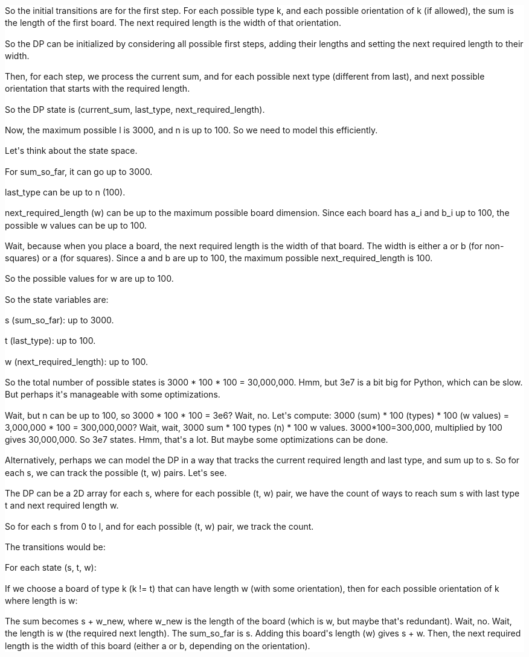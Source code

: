 So the initial transitions are for the first step. For each possible type k, and each possible orientation of k (if allowed), the sum is the length of the first board. The next required length is the width of that orientation.

So the DP can be initialized by considering all possible first steps, adding their lengths and setting the next required length to their width.

Then, for each step, we process the current sum, and for each possible next type (different from last), and next possible orientation that starts with the required length.

So the DP state is (current_sum, last_type, next_required_length).

Now, the maximum possible l is 3000, and n is up to 100. So we need to model this efficiently.

Let's think about the state space.

For sum_so_far, it can go up to 3000.

last_type can be up to n (100).

next_required_length (w) can be up to the maximum possible board dimension. Since each board has a_i and b_i up to 100, the possible w values can be up to 100.

Wait, because when you place a board, the next required length is the width of that board. The width is either a or b (for non-squares) or a (for squares). Since a and b are up to 100, the maximum possible next_required_length is 100.

So the possible values for w are up to 100.

So the state variables are:

s (sum_so_far): up to 3000.

t (last_type): up to 100.

w (next_required_length): up to 100.

So the total number of possible states is 3000 * 100 * 100 = 30,000,000. Hmm, but 3e7 is a bit big for Python, which can be slow. But perhaps it's manageable with some optimizations.

Wait, but n can be up to 100, so 3000 * 100 * 100 = 3e6? Wait, no. Let's compute: 3000 (sum) * 100 (types) * 100 (w values) = 3,000,000 * 100 = 300,000,000? Wait, wait, 3000 sum * 100 types (n) * 100 w values. 3000*100=300,000, multiplied by 100 gives 30,000,000. So 3e7 states. Hmm, that's a lot. But maybe some optimizations can be done.

Alternatively, perhaps we can model the DP in a way that tracks the current required length and last type, and sum up to s. So for each s, we can track the possible (t, w) pairs. Let's see.

The DP can be a 2D array for each s, where for each possible (t, w) pair, we have the count of ways to reach sum s with last type t and next required length w.

So for each s from 0 to l, and for each possible (t, w) pair, we track the count.

The transitions would be:

For each state (s, t, w):

If we choose a board of type k (k != t) that can have length w (with some orientation), then for each possible orientation of k where length is w:

The sum becomes s + w_new, where w_new is the length of the board (which is w, but maybe that's redundant). Wait, no. Wait, the length is w (the required next length). The sum_so_far is s. Adding this board's length (w) gives s + w. Then, the next required length is the width of this board (either a or b, depending on the orientation).

